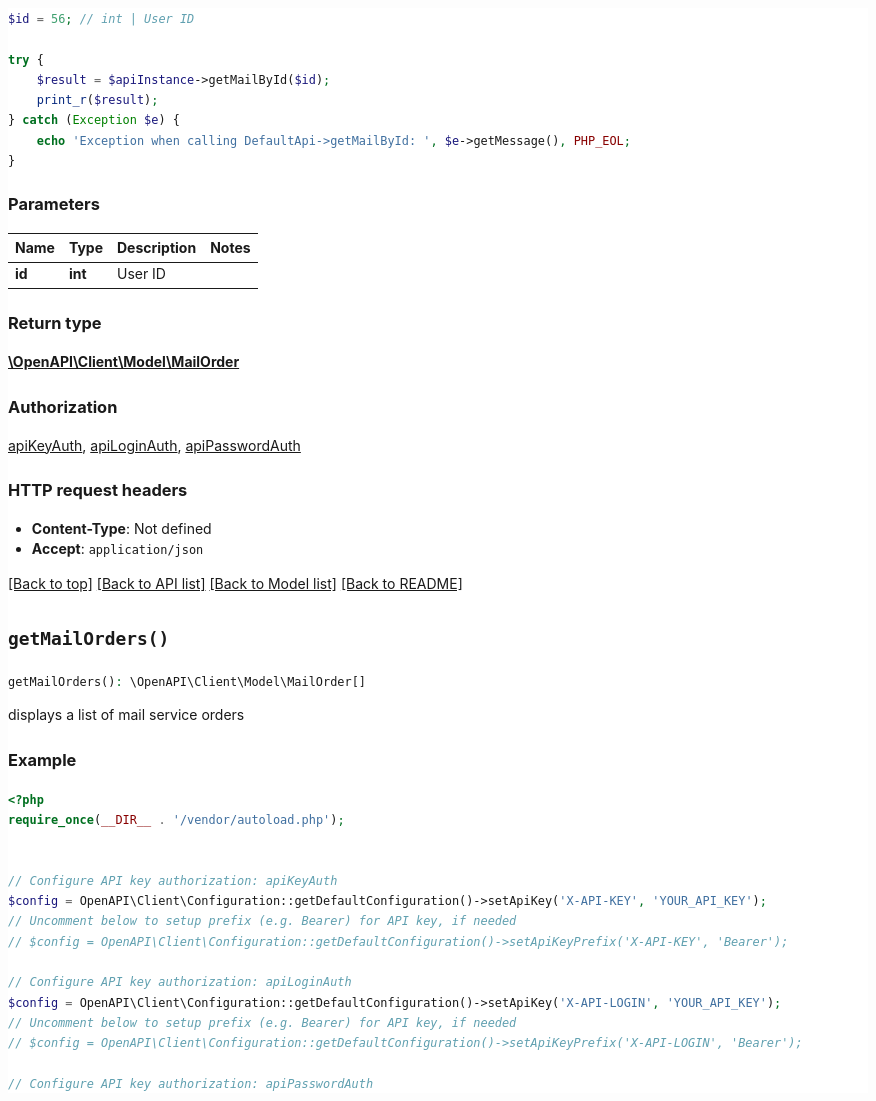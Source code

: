 ```php
$id = 56; // int | User ID

try {
    $result = $apiInstance->getMailById($id);
    print_r($result);
} catch (Exception $e) {
    echo 'Exception when calling DefaultApi->getMailById: ', $e->getMessage(), PHP_EOL;
}
```

### Parameters

Name | Type | Description  | Notes
------------- | ------------- | ------------- | -------------
 **id** | **int**| User ID |

### Return type

[**\OpenAPI\Client\Model\MailOrder**](../Model/MailOrder.md)

### Authorization

[apiKeyAuth](../../README.md#apiKeyAuth), [apiLoginAuth](../../README.md#apiLoginAuth), [apiPasswordAuth](../../README.md#apiPasswordAuth)

### HTTP request headers

- **Content-Type**: Not defined
- **Accept**: `application/json`

[[Back to top]](#) [[Back to API list]](../../README.md#endpoints)
[[Back to Model list]](../../README.md#models)
[[Back to README]](../../README.md)

## `getMailOrders()`

```php
getMailOrders(): \OpenAPI\Client\Model\MailOrder[]
```

displays a list of mail service orders

### Example

```php
<?php
require_once(__DIR__ . '/vendor/autoload.php');


// Configure API key authorization: apiKeyAuth
$config = OpenAPI\Client\Configuration::getDefaultConfiguration()->setApiKey('X-API-KEY', 'YOUR_API_KEY');
// Uncomment below to setup prefix (e.g. Bearer) for API key, if needed
// $config = OpenAPI\Client\Configuration::getDefaultConfiguration()->setApiKeyPrefix('X-API-KEY', 'Bearer');

// Configure API key authorization: apiLoginAuth
$config = OpenAPI\Client\Configuration::getDefaultConfiguration()->setApiKey('X-API-LOGIN', 'YOUR_API_KEY');
// Uncomment below to setup prefix (e.g. Bearer) for API key, if needed
// $config = OpenAPI\Client\Configuration::getDefaultConfiguration()->setApiKeyPrefix('X-API-LOGIN', 'Bearer');

// Configure API key authorization: apiPasswordAuth
```